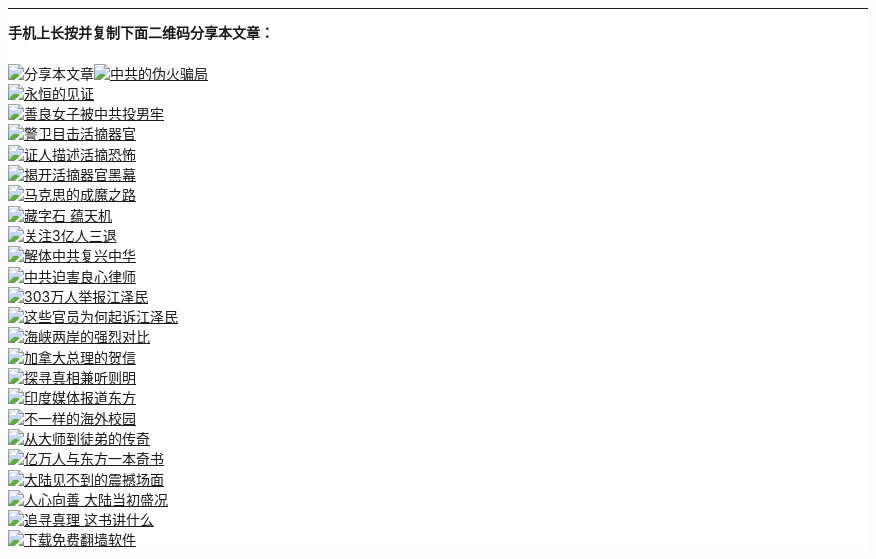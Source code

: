 <hr>    <strong>手机上长按并复制下面二维码分享本文章：</strong><br><br><img src="https://chart.apis.google.com/chart?cht=qr&chs=240x240&choe=UTF-8&chld=M|2&chl=/gb/16/9/12/n8289909.md%231" title="分享本文章"></td><td valign=TOP><a href="/gb/16/1/21/n4622075.md?dfh#1" target="_blank"><img src="https://raw.githubusercontent.com/oqzulz329/djy/master/gb/300/wei-f1.jpg" title="中共的伪火骗局"  alt="中共的伪火骗局"></a><br><a href="https://github.com/oqzulz329/www/blob/master/README.md?dfh#9" target="_blank"><img src="https://raw.githubusercontent.com/oqzulz329/djy/master/gb/300/yong-h.jpg" title="永恒的见证"  alt="永恒的见证"></a><br><a href="/gb/13/9/29/n3974789.md?dfh#1" target="_blank"><img src="https://raw.githubusercontent.com/oqzulz329/djy/master/gb/300/shang-lnz.jpg" title="善良女子被中共投男牢"  alt="善良女子被中共投男牢"></a><br><a href="/gb/16/3/16/n4663449.md?dfh#1" target="_blank"><img src="https://raw.githubusercontent.com/oqzulz329/djy/master/gb/300/huo-z3.jpg" title="警卫目击活摘器官"  alt="警卫目击活摘器官"></a><br><a href="/gb/16/8/7/n8177641.md?dfh#1" target="_blank"><img src="https://raw.githubusercontent.com/oqzulz329/djy/master/gb/300/huo-z4.jpg" title="证人描述活摘恐怖"  alt="证人描述活摘恐怖"></a><br><a href="/gb/10/4/19/n2881569.md?dfh#1" target="_blank"><img src="https://raw.githubusercontent.com/oqzulz329/djy/master/gb/300/huo-z1.jpg" title="揭开活摘器官黑幕"  alt="揭开活摘器官黑幕"></a><br><a href="/gb/10/11/7/n3077476.md?dfh#1" target="_blank"><img src="https://raw.githubusercontent.com/oqzulz329/djy/master/gb/300/ma-ks.jpg" title="马克思的成魔之路"  alt="马克思的成魔之路"></a><br><a href="/gb/14/6/9/n4173977.md?dfh#1" target="_blank"><img src="https://raw.githubusercontent.com/oqzulz329/djy/master/gb/300/chang-zs.jpg" title="藏字石 蕴天机"  alt="藏字石 蕴天机"></a><br><a href="/gb/18/5/10/n10381511.md?dfh#1" target="_blank"><img src="https://raw.githubusercontent.com/oqzulz329/djy/master/gb/300/st1.jpg" title="关注3亿人三退"  alt="关注3亿人三退"></a><br><a href="/gb/18/3/21/n10237682.md?dfh#1" target="_blank"><img src="https://raw.githubusercontent.com/oqzulz329/djy/master/gb/300/jie-t.jpg" title="解体中共复兴中华"  alt="解体中共复兴中华"></a><br><a href="/gb/9/2/9/n2422991.md?dfh#1" target="_blank"><img src="https://raw.githubusercontent.com/oqzulz329/djy/master/gb/300/gao-zs.jpg" title="中共迫害良心律师"  alt="中共迫害良心律师"></a><br><a href="/gb/18/12/9/n10900044.md?dfh#1" target="_blank"><img src="https://raw.githubusercontent.com/oqzulz329/djy/master/gb/300/sj1.jpg" title="303万人举报江泽民"  alt="303万人举报江泽民"></a><br><a href="/gb/18/8/28/n10672014.md?dfh#1" target="_blank"><img src="https://raw.githubusercontent.com/oqzulz329/djy/master/gb/300/sj2.jpg" title="这些官员为何起诉江泽民"  alt="这些官员为何起诉江泽民"></a><br><a href="/gb/8/12/18/n2367165.md?dfh#1" target="_blank"><img src="https://raw.githubusercontent.com/oqzulz329/djy/master/gb/300/liangan.jpg" title="海峡两岸的强烈对比"  alt="海峡两岸的强烈对比"></a><br><a href="/gb/15/12/10/n4593139.md?dfh#1" target="_blank"><img src="https://raw.githubusercontent.com/oqzulz329/djy/master/gb/300/jia-ndzl.jpg" title="加拿大总理的贺信"  alt="加拿大总理的贺信"></a><br><a href="/gb/11/6/17/n3289382.md?dfh#1" target="_blank"><img src="https://raw.githubusercontent.com/oqzulz329/djy/master/gb/300/xiao-wd.jpg" title="探寻真相兼听则明"  alt="探寻真相兼听则明"></a><br><a href="/gb/18/10/27/n10812623.md?dfh#1" target="_blank"><img src="https://raw.githubusercontent.com/oqzulz329/djy/master/gb/300/yindu.jpg" title="印度媒体报道东方"  alt="印度媒体报道东方"></a><br><a href="/gb/18/6/9/n10469652.md?dfh#1" target="_blank"><img src="https://raw.githubusercontent.com/oqzulz329/djy/master/gb/300/xie-j.jpg" title="不一样的海外校园"  alt="不一样的海外校园"></a><br><a href="/gb/7/4/5/n1669415.md?dfh#1" target="_blank"><img src="https://raw.githubusercontent.com/oqzulz329/djy/master/gb/300/li-up.jpg" title="从大师到徒弟的传奇"  alt="从大师到徒弟的传奇"></a><br><a href="/gb/17/5/26/n9191512.md?dfh#1" target="_blank"><img src="https://raw.githubusercontent.com/oqzulz329/djy/master/gb/300/zfl2.jpg" title="亿万人与东方一本奇书"  alt="亿万人与东方一本奇书"></a><br><a href="/gb/13/11/27/n4020290.md?dfh#1" target="_blank"><img src="https://raw.githubusercontent.com/oqzulz329/djy/master/gb/300/zhen-h.jpg" title="大陆见不到的震撼场面"  alt="大陆见不到的震撼场面"></a><br><a href="/gb/15/7/17/n4482910.md?dfh#1" target="_blank"><img src="https://raw.githubusercontent.com/oqzulz329/djy/master/gb/300/dalu-sk.jpg" title="人心向善 大陆当初盛况"  alt="人心向善 大陆当初盛况"></a><br><a href="/gb/19/1/5/n10955468.md?dfh#1" target="_blank"><img src="https://raw.githubusercontent.com/oqzulz329/djy/master/gb/300/zfl1.jpg" title="追寻真理 这书讲什么"  alt="追寻真理 这书讲什么"></a><br><a href="https://github.com/bannedbook/fanqiang/wiki" target="_blank"><img src="https://raw.githubusercontent.com/oqzulz329/djy/master/gb/300/fq1.jpg" title="下载免费翻墙软件"  alt="下载免费翻墙软件"></a><br></td></tr></table>